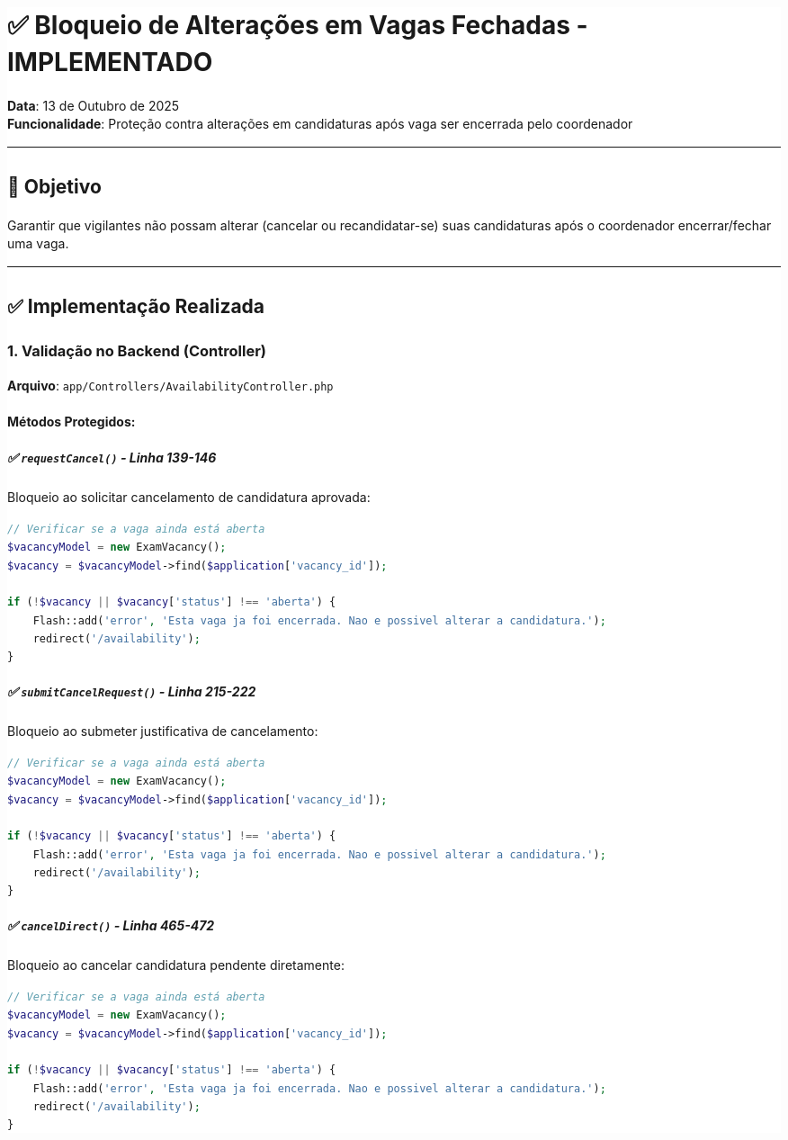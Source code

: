 # ✅ Bloqueio de Alterações em Vagas Fechadas - IMPLEMENTADO

**Data**: 13 de Outubro de 2025  
**Funcionalidade**: Proteção contra alterações em candidaturas após vaga ser encerrada pelo coordenador

---

## 🎯 Objetivo

Garantir que vigilantes não possam alterar (cancelar ou recandidatar-se) suas candidaturas após o coordenador encerrar/fechar uma vaga.

---

## ✅ Implementação Realizada

### 1. **Validação no Backend (Controller)**

**Arquivo**: `app/Controllers/AvailabilityController.php`

#### Métodos Protegidos:

##### ✅ `requestCancel()` - Linha 139-146
Bloqueio ao solicitar cancelamento de candidatura aprovada:
```php
// Verificar se a vaga ainda está aberta
$vacancyModel = new ExamVacancy();
$vacancy = $vacancyModel->find($application['vacancy_id']);

if (!$vacancy || $vacancy['status'] !== 'aberta') {
    Flash::add('error', 'Esta vaga ja foi encerrada. Nao e possivel alterar a candidatura.');
    redirect('/availability');
}
```

##### ✅ `submitCancelRequest()` - Linha 215-222
Bloqueio ao submeter justificativa de cancelamento:
```php
// Verificar se a vaga ainda está aberta
$vacancyModel = new ExamVacancy();
$vacancy = $vacancyModel->find($application['vacancy_id']);

if (!$vacancy || $vacancy['status'] !== 'aberta') {
    Flash::add('error', 'Esta vaga ja foi encerrada. Nao e possivel alterar a candidatura.');
    redirect('/availability');
}
```

##### ✅ `cancelDirect()` - Linha 465-472
Bloqueio ao cancelar candidatura pendente diretamente:
```php
// Verificar se a vaga ainda está aberta
$vacancyModel = new ExamVacancy();
$vacancy = $vacancyModel->find($application['vacancy_id']);

if (!$vacancy || $vacancy['status'] !== 'aberta') {
    Flash::add('error', 'Esta vaga ja foi encerrada. Nao e possivel alterar a candidatura.');
    redirect('/availability');
}
```
